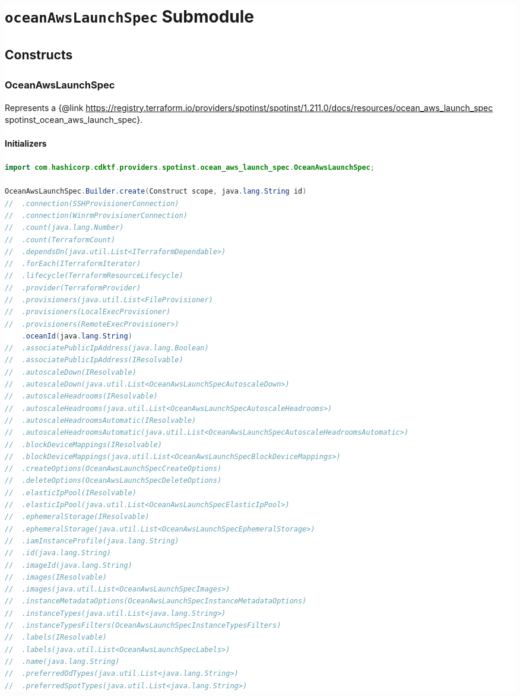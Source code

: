 # `oceanAwsLaunchSpec` Submodule <a name="`oceanAwsLaunchSpec` Submodule" id="@cdktf/provider-spotinst.oceanAwsLaunchSpec"></a>

## Constructs <a name="Constructs" id="Constructs"></a>

### OceanAwsLaunchSpec <a name="OceanAwsLaunchSpec" id="@cdktf/provider-spotinst.oceanAwsLaunchSpec.OceanAwsLaunchSpec"></a>

Represents a {@link https://registry.terraform.io/providers/spotinst/spotinst/1.211.0/docs/resources/ocean_aws_launch_spec spotinst_ocean_aws_launch_spec}.

#### Initializers <a name="Initializers" id="@cdktf/provider-spotinst.oceanAwsLaunchSpec.OceanAwsLaunchSpec.Initializer"></a>

```java
import com.hashicorp.cdktf.providers.spotinst.ocean_aws_launch_spec.OceanAwsLaunchSpec;

OceanAwsLaunchSpec.Builder.create(Construct scope, java.lang.String id)
//  .connection(SSHProvisionerConnection)
//  .connection(WinrmProvisionerConnection)
//  .count(java.lang.Number)
//  .count(TerraformCount)
//  .dependsOn(java.util.List<ITerraformDependable>)
//  .forEach(ITerraformIterator)
//  .lifecycle(TerraformResourceLifecycle)
//  .provider(TerraformProvider)
//  .provisioners(java.util.List<FileProvisioner)
//  .provisioners(LocalExecProvisioner)
//  .provisioners(RemoteExecProvisioner>)
    .oceanId(java.lang.String)
//  .associatePublicIpAddress(java.lang.Boolean)
//  .associatePublicIpAddress(IResolvable)
//  .autoscaleDown(IResolvable)
//  .autoscaleDown(java.util.List<OceanAwsLaunchSpecAutoscaleDown>)
//  .autoscaleHeadrooms(IResolvable)
//  .autoscaleHeadrooms(java.util.List<OceanAwsLaunchSpecAutoscaleHeadrooms>)
//  .autoscaleHeadroomsAutomatic(IResolvable)
//  .autoscaleHeadroomsAutomatic(java.util.List<OceanAwsLaunchSpecAutoscaleHeadroomsAutomatic>)
//  .blockDeviceMappings(IResolvable)
//  .blockDeviceMappings(java.util.List<OceanAwsLaunchSpecBlockDeviceMappings>)
//  .createOptions(OceanAwsLaunchSpecCreateOptions)
//  .deleteOptions(OceanAwsLaunchSpecDeleteOptions)
//  .elasticIpPool(IResolvable)
//  .elasticIpPool(java.util.List<OceanAwsLaunchSpecElasticIpPool>)
//  .ephemeralStorage(IResolvable)
//  .ephemeralStorage(java.util.List<OceanAwsLaunchSpecEphemeralStorage>)
//  .iamInstanceProfile(java.lang.String)
//  .id(java.lang.String)
//  .imageId(java.lang.String)
//  .images(IResolvable)
//  .images(java.util.List<OceanAwsLaunchSpecImages>)
//  .instanceMetadataOptions(OceanAwsLaunchSpecInstanceMetadataOptions)
//  .instanceTypes(java.util.List<java.lang.String>)
//  .instanceTypesFilters(OceanAwsLaunchSpecInstanceTypesFilters)
//  .labels(IResolvable)
//  .labels(java.util.List<OceanAwsLaunchSpecLabels>)
//  .name(java.lang.String)
//  .preferredOdTypes(java.util.List<java.lang.String>)
//  .preferredSpotTypes(java.util.List<java.lang.String>)
```